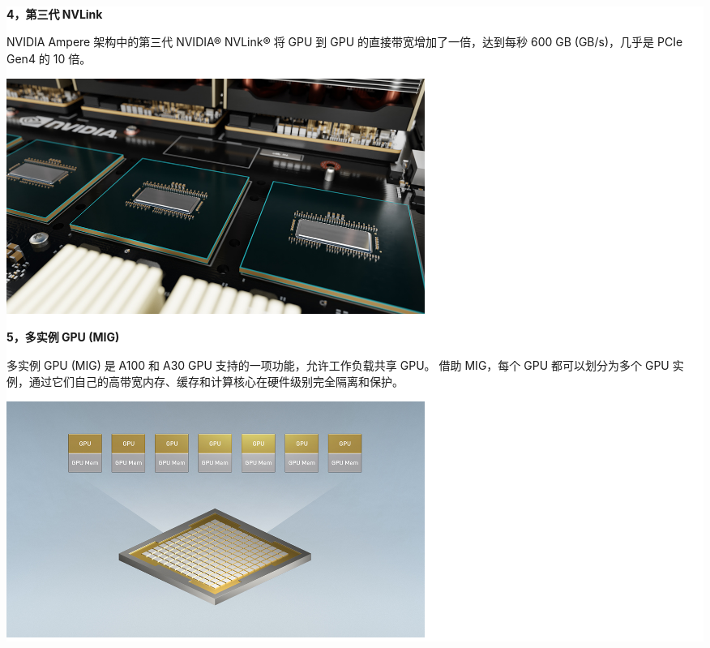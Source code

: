 **4，第三代 NVLink**

NVIDIA Ampere 架构中的第三代 NVIDIA® NVLink® 将 GPU 到 GPU 的直接带宽增加了一倍，达到每秒 600 GB (GB/s)，几乎是 PCIe Gen4 的 10 倍。

<img src="../images/nvidia_gpu/ampere-nvlink-nvswitch-2c50-d@2x.jpeg" width="60%" height="100%" alt="Ampere 第三代 NVLink">

**5，多实例 GPU (MIG)**

多实例 GPU (MIG) 是 A100 和 A30 GPU 支持的一项功能，允许工作负载共享 GPU。 借助 MIG，每个 GPU 都可以划分为多个 GPU 实例，通过它们自己的高带宽内存、缓存和计算核心在硬件级别完全隔离和保护。

<img src="../images/nvidia_gpu/ampere-multi-instance-gpu-diagram-2c50-d@2x.jpeg" width="60%" height="100%" alt="Ampere 多实例 GPU">
